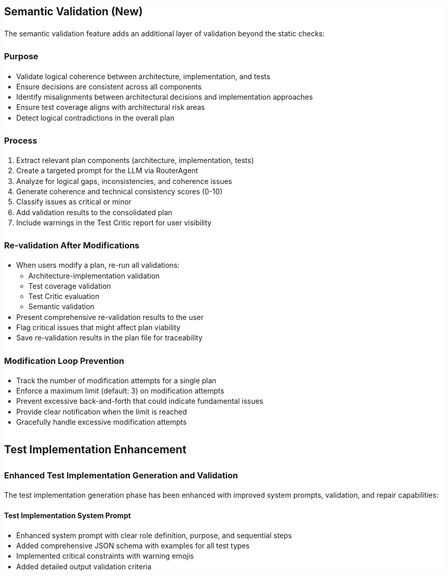 ## Semantic Validation (New)

The semantic validation feature adds an additional layer of validation beyond the static checks:

### Purpose
- Validate logical coherence between architecture, implementation, and tests
- Ensure decisions are consistent across all components
- Identify misalignments between architectural decisions and implementation approaches
- Ensure test coverage aligns with architectural risk areas
- Detect logical contradictions in the overall plan

### Process
1. Extract relevant plan components (architecture, implementation, tests)
2. Create a targeted prompt for the LLM via RouterAgent
3. Analyze for logical gaps, inconsistencies, and coherence issues
4. Generate coherence and technical consistency scores (0-10)
5. Classify issues as critical or minor
6. Add validation results to the consolidated plan
7. Include warnings in the Test Critic report for user visibility

### Re-validation After Modifications
- When users modify a plan, re-run all validations:
  - Architecture-implementation validation
  - Test coverage validation
  - Test Critic evaluation
  - Semantic validation
- Present comprehensive re-validation results to the user
- Flag critical issues that might affect plan viability
- Save re-validation results in the plan file for traceability

### Modification Loop Prevention
- Track the number of modification attempts for a single plan
- Enforce a maximum limit (default: 3) on modification attempts
- Prevent excessive back-and-forth that could indicate fundamental issues
- Provide clear notification when the limit is reached
- Gracefully handle excessive modification attempts

## Test Implementation Enhancement

### Enhanced Test Implementation Generation and Validation

The test implementation generation phase has been enhanced with improved system prompts, validation, and repair capabilities:

#### Test Implementation System Prompt
- Enhanced system prompt with clear role definition, purpose, and sequential steps
- Added comprehensive JSON schema with examples for all test types
- Implemented critical constraints with warning emojis
- Added detailed output validation criteria
